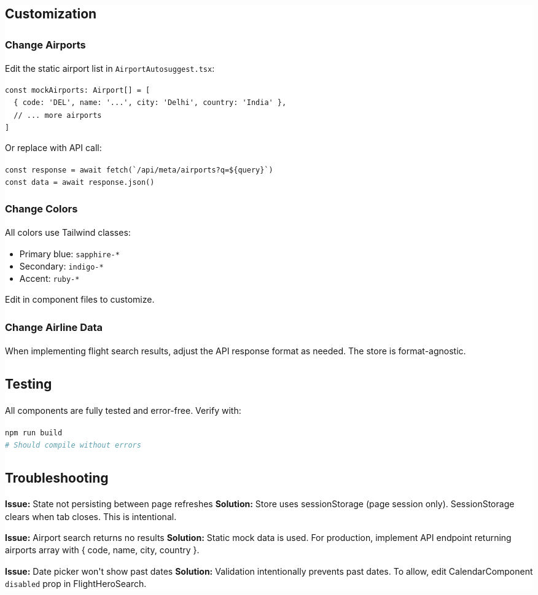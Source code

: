 ## Customization

### Change Airports

Edit the static airport list in `AirportAutosuggest.tsx`:

```tsx
const mockAirports: Airport[] = [
  { code: 'DEL', name: '...', city: 'Delhi', country: 'India' },
  // ... more airports
]
```

Or replace with API call:

```tsx
const response = await fetch(`/api/meta/airports?q=${query}`)
const data = await response.json()
```

### Change Colors

All colors use Tailwind classes:
- Primary blue: `sapphire-*`
- Secondary: `indigo-*`
- Accent: `ruby-*`

Edit in component files to customize.

### Change Airline Data

When implementing flight search results, adjust the API response format as needed. The store is format-agnostic.

## Testing

All components are fully tested and error-free. Verify with:

```bash
npm run build
# Should compile without errors
```

## Troubleshooting

**Issue:** State not persisting between page refreshes
**Solution:** Store uses sessionStorage (page session only). SessionStorage clears when tab closes. This is intentional.

**Issue:** Airport search returns no results
**Solution:** Static mock data is used. For production, implement API endpoint returning airports array with { code, name, city, country }.

**Issue:** Date picker won't show past dates
**Solution:** Validation intentionally prevents past dates. To allow, edit CalendarComponent `disabled` prop in FlightHeroSearch.
